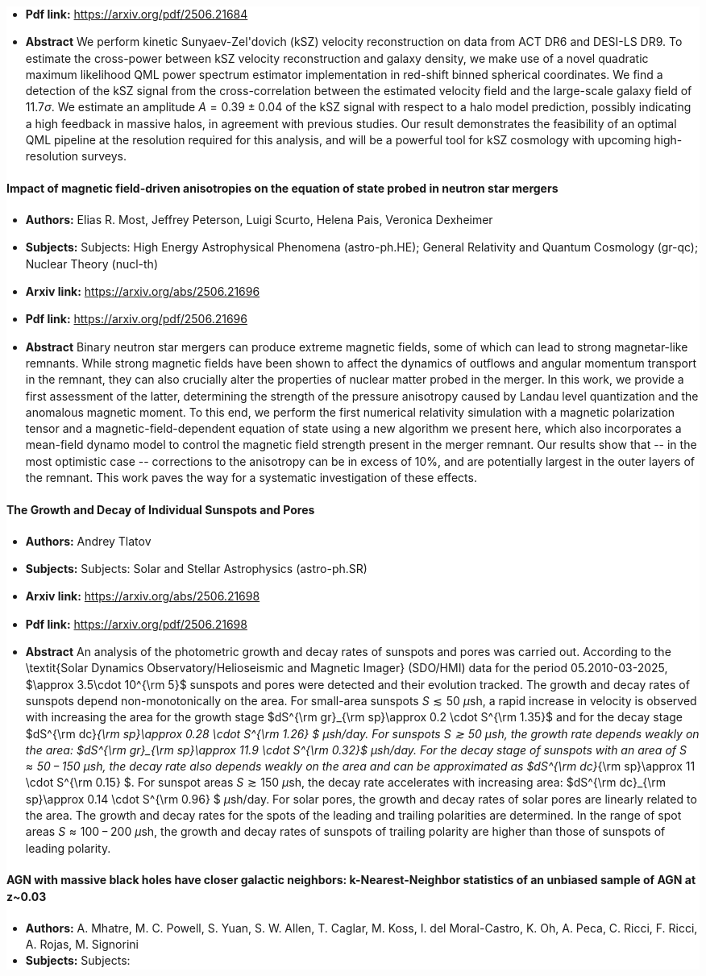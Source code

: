  - **Pdf link:** https://arxiv.org/pdf/2506.21684

 - **Abstract**
 We perform kinetic Sunyaev-Zel'dovich (kSZ) velocity reconstruction on data from ACT DR6 and DESI-LS DR9. To estimate the cross-power between kSZ velocity reconstruction and galaxy density, we make use of a novel quadratic maximum likelihood QML power spectrum estimator implementation in red-shift binned spherical coordinates. We find a detection of the kSZ signal from the cross-correlation between the estimated velocity field and the large-scale galaxy field of $11.7 \sigma$. We estimate an amplitude $A=0.39 \pm 0.04$ of the kSZ signal with respect to a halo model prediction, possibly indicating a high feedback in massive halos, in agreement with previous studies. Our result demonstrates the feasibility of an optimal QML pipeline at the resolution required for this analysis, and will be a powerful tool for kSZ cosmology with upcoming high-resolution surveys.
#### Impact of magnetic field-driven anisotropies on the equation of state probed in neutron star mergers
 - **Authors:** Elias R. Most, Jeffrey Peterson, Luigi Scurto, Helena Pais, Veronica Dexheimer
 - **Subjects:** Subjects:
High Energy Astrophysical Phenomena (astro-ph.HE); General Relativity and Quantum Cosmology (gr-qc); Nuclear Theory (nucl-th)
 - **Arxiv link:** https://arxiv.org/abs/2506.21696

 - **Pdf link:** https://arxiv.org/pdf/2506.21696

 - **Abstract**
 Binary neutron star mergers can produce extreme magnetic fields, some of which can lead to strong magnetar-like remnants. While strong magnetic fields have been shown to affect the dynamics of outflows and angular momentum transport in the remnant, they can also crucially alter the properties of nuclear matter probed in the merger. In this work, we provide a first assessment of the latter, determining the strength of the pressure anisotropy caused by Landau level quantization and the anomalous magnetic moment. To this end, we perform the first numerical relativity simulation with a magnetic polarization tensor and a magnetic-field-dependent equation of state using a new algorithm we present here, which also incorporates a mean-field dynamo model to control the magnetic field strength present in the merger remnant. Our results show that -- in the most optimistic case -- corrections to the anisotropy can be in excess of $10\%$, and are potentially largest in the outer layers of the remnant. This work paves the way for a systematic investigation of these effects.
#### The Growth and Decay of Individual Sunspots and Pores
 - **Authors:** Andrey Tlatov
 - **Subjects:** Subjects:
Solar and Stellar Astrophysics (astro-ph.SR)
 - **Arxiv link:** https://arxiv.org/abs/2506.21698

 - **Pdf link:** https://arxiv.org/pdf/2506.21698

 - **Abstract**
 An analysis of the photometric growth and decay rates of sunspots and pores was carried out. According to the \textit{Solar Dynamics Observatory/Helioseismic and Magnetic Imager} (SDO/HMI) data for the period 05.2010-03-2025, $\approx 3.5\cdot 10^{\rm 5}$ sunspots and pores were detected and their evolution tracked. The growth and decay rates of sunspots depend non-monotonically on the area. For small-area sunspots $S \lesssim 50$ $\mu$sh, a rapid increase in velocity is observed with increasing the area for the growth stage $dS^{\rm gr}_{\rm sp}\approx 0.2 \cdot S^{\rm 1.35}$ and for the decay stage $dS^{\rm dc}_{\rm sp}\approx 0.28 \cdot S^{\rm 1.26} $ $\mu$sh/day. For sunspots $S\gtrsim 50$ $\mu$sh, the growth rate depends weakly on the area: $dS^{\rm gr}_{\rm sp}\approx 11.9 \cdot S^{\rm 0.32}$ $\mu$sh/day. For the decay stage of sunspots with an area of $S\approx 50\,-\,150$ $\mu$sh, the decay rate also depends weakly on the area and can be approximated as $dS^{\rm dc}_{\rm sp}\approx 11 \cdot S^{\rm 0.15} $. For sunspot areas $S\gtrsim 150$ $\mu$sh, the decay rate accelerates with increasing area: $dS^{\rm dc}_{\rm sp}\approx 0.14 \cdot S^{\rm 0.96} $ $\mu$sh/day. For solar pores, the growth and decay rates of solar pores are linearly related to the area. The growth and decay rates for the spots of the leading and trailing polarities are determined. In the range of spot areas $S\approx 100\,-\,200$ $\mu$sh, the growth and decay rates of sunspots of trailing polarity are higher than those of sunspots of leading polarity.
#### AGN with massive black holes have closer galactic neighbors: k-Nearest-Neighbor statistics of an unbiased sample of AGN at z~0.03
 - **Authors:** A. Mhatre, M. C. Powell, S. Yuan, S. W. Allen, T. Caglar, M. Koss, I. del Moral-Castro, K. Oh, A. Peca, C. Ricci, F. Ricci, A. Rojas, M. Signorini
 - **Subjects:** Subjects: